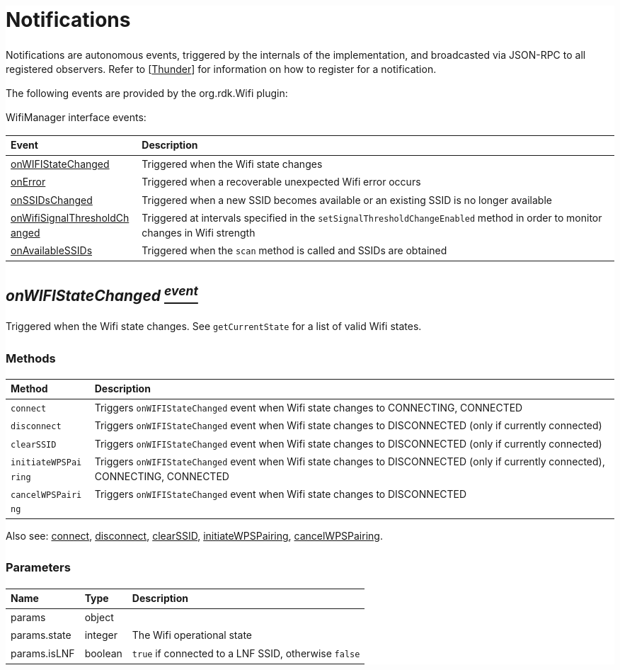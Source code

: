 <a name="head.Notifications"></a>
# Notifications

Notifications are autonomous events, triggered by the internals of the implementation, and broadcasted via JSON-RPC to all registered observers. Refer to [[Thunder](#ref.Thunder)] for information on how to register for a notification.

The following events are provided by the org.rdk.Wifi plugin:

WifiManager interface events:

| Event | Description |
| :-------- | :-------- |
| [onWIFIStateChanged](#event.onWIFIStateChanged) | Triggered when the Wifi state changes |
| [onError](#event.onError) | Triggered when a recoverable unexpected Wifi error occurs |
| [onSSIDsChanged](#event.onSSIDsChanged) | Triggered when a new SSID becomes available or an existing SSID is no longer available |
| [onWifiSignalThresholdChanged](#event.onWifiSignalThresholdChanged) | Triggered at intervals specified in the `setSignalThresholdChangeEnabled` method in order to monitor changes in Wifi strength |
| [onAvailableSSIDs](#event.onAvailableSSIDs) | Triggered when the `scan` method is called and SSIDs are obtained |


<a name="event.onWIFIStateChanged"></a>
## *onWIFIStateChanged [<sup>event</sup>](#head.Notifications)*

Triggered when the Wifi state changes. See `getCurrentState` for a list of valid Wifi states.
 
### Methods
 
| Method | Description | 
| :-------- | :-------- | 
| `connect` | Triggers `onWIFIStateChanged` event when Wifi state changes to CONNECTING, CONNECTED |
| `disconnect` | Triggers `onWIFIStateChanged` event when Wifi state changes to DISCONNECTED (only if currently connected) |
| `clearSSID` | Triggers `onWIFIStateChanged` event when Wifi state changes to DISCONNECTED (only if currently connected) |
| `initiateWPSPairing` | Triggers `onWIFIStateChanged` event when Wifi state changes to DISCONNECTED (only if currently connected), CONNECTING, CONNECTED |
| `cancelWPSPairing` | Triggers `onWIFIStateChanged` event when Wifi state changes to DISCONNECTED |
 
Also see: [connect](#method.connect), [disconnect](#method.disconnect), [clearSSID](#method.clearSSID), [initiateWPSPairing](#method.initiateWPSPairing), [cancelWPSPairing](#method.cancelWPSPairing).

### Parameters

| Name | Type | Description |
| :-------- | :-------- | :-------- |
| params | object |  |
| params.state | integer | The Wifi operational state |
| params.isLNF | boolean | `true` if connected to a LNF SSID, otherwise `false` |
